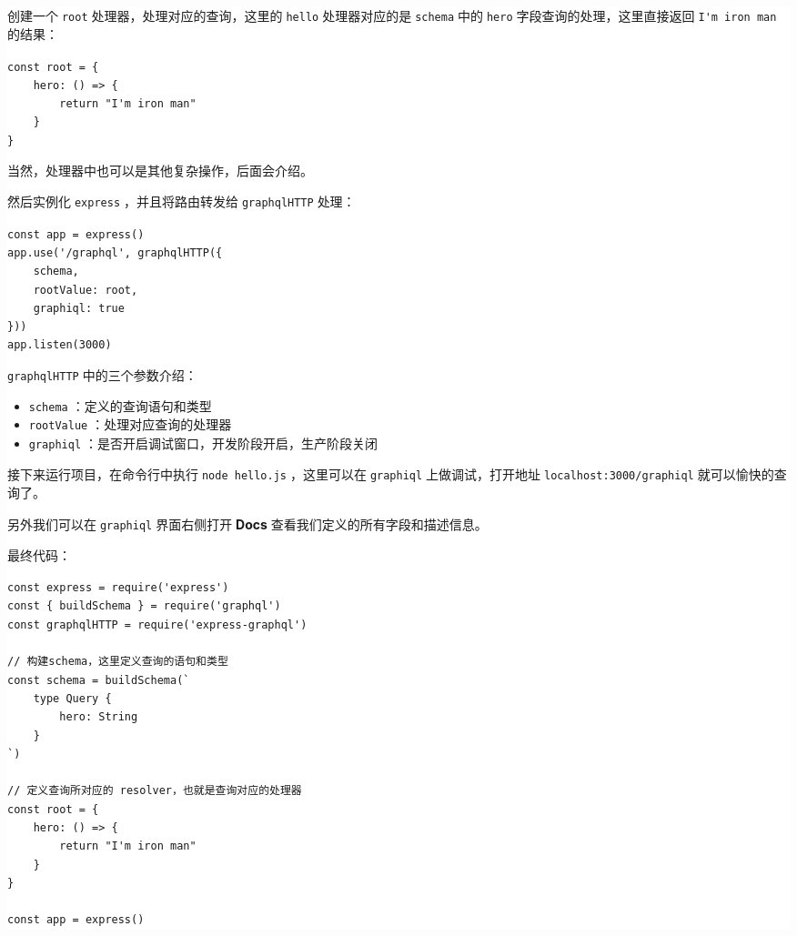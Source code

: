 创建一个 ` root ` 处理器，处理对应的查询，这里的 ` hello ` 处理器对应的是 ` schema ` 中的 ` hero `
字段查询的处理，这里直接返回 ` I'm iron man ` 的结果：

    
    
    const root = {
        hero: () => {
            return "I'm iron man"
        }
    }

当然，处理器中也可以是其他复杂操作，后面会介绍。

然后实例化 ` express ` ，并且将路由转发给 ` graphqlHTTP ` 处理：

    
    
    const app = express()
    app.use('/graphql', graphqlHTTP({
        schema,
        rootValue: root,
        graphiql: true
    }))
    app.listen(3000)

` graphqlHTTP ` 中的三个参数介绍：

  * ` schema ` ：定义的查询语句和类型 
  * ` rootValue ` ：处理对应查询的处理器 
  * ` graphiql ` ：是否开启调试窗口，开发阶段开启，生产阶段关闭 

接下来运行项目，在命令行中执行 ` node hello.js ` ，这里可以在 ` graphiql ` 上做调试，打开地址 `
localhost:3000/graphiql ` 就可以愉快的查询了。

另外我们可以在 ` graphiql ` 界面右侧打开 **Docs** 查看我们定义的所有字段和描述信息。

最终代码：

    
    
    const express = require('express')
    const { buildSchema } = require('graphql')
    const graphqlHTTP = require('express-graphql')
    
    // 构建schema，这里定义查询的语句和类型
    const schema = buildSchema(`
        type Query {
            hero: String
        }
    `)
    
    // 定义查询所对应的 resolver，也就是查询对应的处理器
    const root = {
        hero: () => {
            return "I'm iron man"
        }
    }
    
    const app = express()
    